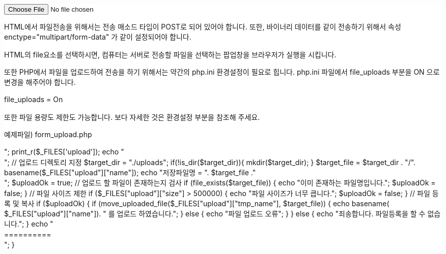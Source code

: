 <input type="file" name="upload">

HTML에서 파일전송을 위해서는 전송 매소드 타입이 POST로 되어 있어야 합니다. 또한, 바이너리 데이터를 같이 전송하기 위해서 속성  enctype="multipart/form-data" 가 같이 설정되어야 합니다.

HTML의 file요소를 선택하시면, 컴퓨터는 서버로 전송할 파일을 선택하는 팝업창을 브라우저가 실행을 시킵니다.

또한 PHP에서 파일을 업로드하여 전송을 하기 위해서는 약간의 php.ini 환경설정이 필요로 힙니다.
php.ini 파일에서 file_uploads 부분을 ON 으로 변경을 해주어야 합니다.

file_uploads = On

또한 파일 용량도 제한도 가능합니다. 보다 자세한 것은 환경설정 부분을 참조해 주세요.

예제파일) form_upload.php
<?php
	// 서브및 처리시 데이터값 확인
	if ($_SERVER["REQUEST_METHOD"] == "POST") {
		echo "POST모드 호출 <br>";
		print_r($_FILES['upload']);
		echo "<br>";

		// 업로드 디렉토리 지정
		$target_dir = "./uploads";
		if(!is_dir($target_dir)){
			mkdir($target_dir);
		}

		$target_file = $target_dir . "/". basename($_FILES["upload"]["name"]);
		echo "저장파일명 = ". $target_file ."<br>";

		$uploadOk = true;

		// 업로드 할 파일이 존재하는지 검사
		if (file_exists($target_file)) {
    			echo "이미 존재하는 파일명입니다.";
    			$uploadOk = false;
		}

		// 파일 사이즈 제한
		if ($_FILES["upload"]["size"] > 500000) {
    			echo "파일 사이즈가 너무 큽니다.";
    			$uploadOk = false;
		}

		// 파일 등록 및 복사
		if ($uploadOk) {
			if (move_uploaded_file($_FILES["upload"]["tmp_name"], $target_file)) {
        				echo basename( $_FILES["upload"]["name"]). " 를 업로드 하였습니다.";
    			} else {
        				echo "파일 업로드 오류";
    			}
		} else {
    			echo "죄송합니다. 파일등록을 할 수 없습니다.";
		} 
		
		echo "<br>==========<br>";
	}
